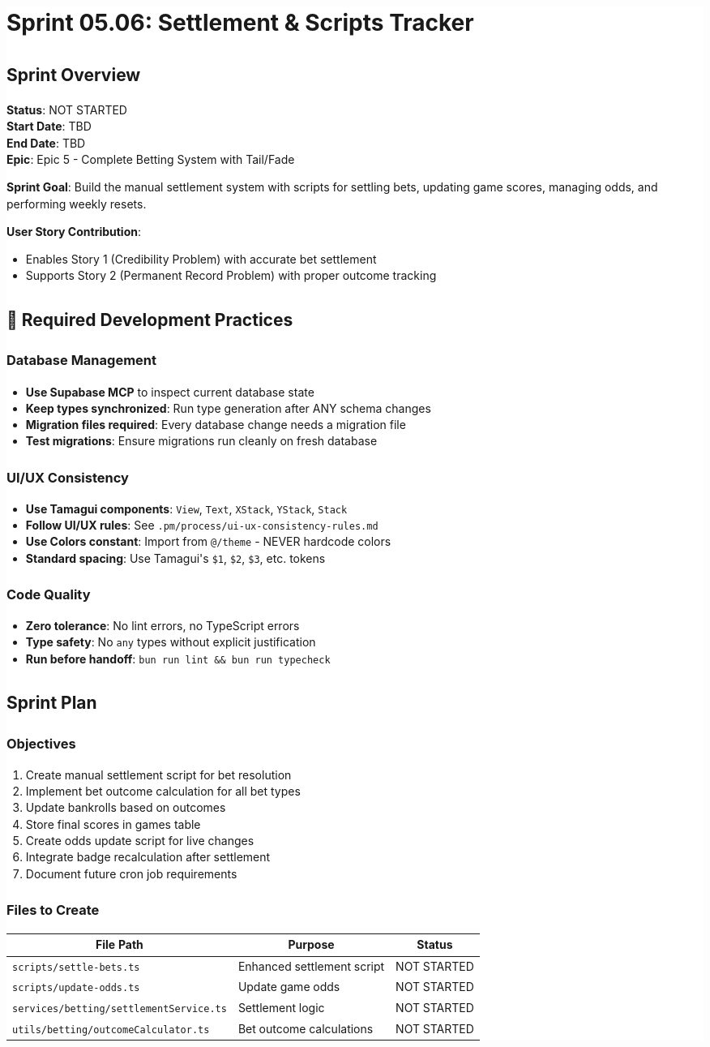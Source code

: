 # Sprint 05.06: Settlement & Scripts Tracker

## Sprint Overview

**Status**: NOT STARTED  
**Start Date**: TBD  
**End Date**: TBD  
**Epic**: Epic 5 - Complete Betting System with Tail/Fade

**Sprint Goal**: Build the manual settlement system with scripts for settling bets, updating game scores, managing odds, and performing weekly resets.

**User Story Contribution**: 
- Enables Story 1 (Credibility Problem) with accurate bet settlement
- Supports Story 2 (Permanent Record Problem) with proper outcome tracking

## 🚨 Required Development Practices

### Database Management
- **Use Supabase MCP** to inspect current database state
- **Keep types synchronized**: Run type generation after ANY schema changes
- **Migration files required**: Every database change needs a migration file
- **Test migrations**: Ensure migrations run cleanly on fresh database

### UI/UX Consistency
- **Use Tamagui components**: `View`, `Text`, `XStack`, `YStack`, `Stack`
- **Follow UI/UX rules**: See `.pm/process/ui-ux-consistency-rules.md`
- **Use Colors constant**: Import from `@/theme` - NEVER hardcode colors
- **Standard spacing**: Use Tamagui's `$1`, `$2`, `$3`, etc. tokens

### Code Quality
- **Zero tolerance**: No lint errors, no TypeScript errors
- **Type safety**: No `any` types without explicit justification
- **Run before handoff**: `bun run lint && bun run typecheck`

## Sprint Plan

### Objectives
1. Create manual settlement script for bet resolution
2. Implement bet outcome calculation for all bet types
3. Update bankrolls based on outcomes
4. Store final scores in games table
5. Create odds update script for live changes
6. Integrate badge recalculation after settlement
7. Document future cron job requirements

### Files to Create
| File Path | Purpose | Status |
|-----------|---------|--------|
| `scripts/settle-bets.ts` | Enhanced settlement script | NOT STARTED |
| `scripts/update-odds.ts` | Update game odds | NOT STARTED |
| `services/betting/settlementService.ts` | Settlement logic | NOT STARTED |
| `utils/betting/outcomeCalculator.ts` | Bet outcome calculations | NOT STARTED |
